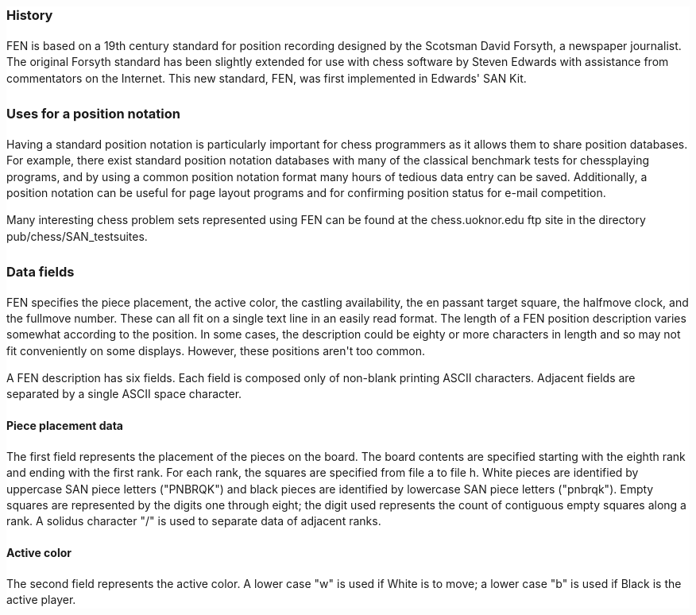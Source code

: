 
### History

FEN is based on a 19th century standard for position recording designed by the
Scotsman David Forsyth, a newspaper journalist.  The original Forsyth standard
has been slightly extended for use with chess software by Steven Edwards with
assistance from commentators on the Internet.  This new standard, FEN, was
first implemented in Edwards' SAN Kit.


### Uses for a position notation

Having a standard position notation is particularly important for chess
programmers as it allows them to share position databases.  For example, there
exist standard position notation databases with many of the classical benchmark
tests for chessplaying programs, and by using a common position notation format
many hours of tedious data entry can be saved.  Additionally, a position
notation can be useful for page layout programs and for confirming position
status for e-mail competition.

Many interesting chess problem sets represented using FEN can be found at the
chess.uoknor.edu ftp site in the directory pub/chess/SAN_testsuites.


### Data fields

FEN specifies the piece placement, the active color, the castling availability,
the en passant target square, the halfmove clock, and the fullmove number.
These can all fit on a single text line in an easily read format.  The length
of a FEN position description varies somewhat according to the position. In
some cases, the description could be eighty or more characters in length and so
may not fit conveniently on some displays.  However, these positions aren't too
common.

A FEN description has six fields.  Each field is composed only of non-blank
printing ASCII characters.  Adjacent fields are separated by a single ASCII
space character.


#### Piece placement data

The first field represents the placement of the pieces on the board.  The board
contents are specified starting with the eighth rank and ending with the first
rank.  For each rank, the squares are specified from file a to file h.  White
pieces are identified by uppercase SAN piece letters ("PNBRQK") and black
pieces are identified by lowercase SAN piece letters ("pnbrqk").  Empty squares
are represented by the digits one through eight; the digit used represents the
count of contiguous empty squares along a rank.  A solidus character "/" is
used to separate data of adjacent ranks.


#### Active color

The second field represents the active color.  A lower case "w" is used if
White is to move; a lower case "b" is used if Black is the active player.
